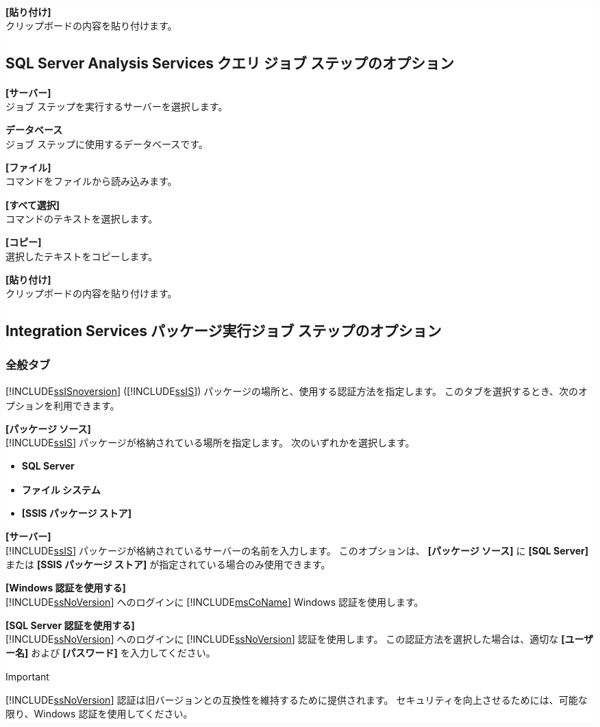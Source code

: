 **[貼り付け]**  
クリップボードの内容を貼り付けます。  
  
## <a name="options-for-sql-server-analysis-services-query-job-steps"></a>SQL Server Analysis Services クエリ ジョブ ステップのオプション  
**[サーバー]**  
ジョブ ステップを実行するサーバーを選択します。  
  
**データベース**  
ジョブ ステップに使用するデータベースです。  
  
**[ファイル]**  
コマンドをファイルから読み込みます。  
  
**[すべて選択]**  
コマンドのテキストを選択します。  
  
**[コピー]**  
選択したテキストをコピーします。  
  
**[貼り付け]**  
クリップボードの内容を貼り付けます。  
  
## <a name="options-for-integration-services-package-execution-job-steps"></a>Integration Services パッケージ実行ジョブ ステップのオプション  
  
### <a name="general-tab"></a>全般タブ  
[!INCLUDE[ssISnoversion](../../includes/ssisnoversion_md.md)] ([!INCLUDE[ssIS](../../includes/ssis_md.md)]) パッケージの場所と、使用する認証方法を指定します。 このタブを選択するとき、次のオプションを利用できます。  
  
**[パッケージ ソース]**  
[!INCLUDE[ssIS](../../includes/ssis_md.md)] パッケージが格納されている場所を指定します。 次のいずれかを選択します。  
  
-   **SQL Server**  
  
-   **ファイル システム**  
  
-   **[SSIS パッケージ ストア]**  
  
**[サーバー]**  
[!INCLUDE[ssIS](../../includes/ssis_md.md)] パッケージが格納されているサーバーの名前を入力します。 このオプションは、 **[パッケージ ソース]** に **[SQL Server]** または **[SSIS パッケージ ストア]** が指定されている場合のみ使用できます。  
  
**[Windows 認証を使用する]**  
[!INCLUDE[ssNoVersion](../../includes/ssnoversion_md.md)] へのログインに [!INCLUDE[msCoName](../../includes/msconame_md.md)] Windows 認証を使用します。  
  
**[SQL Server 認証を使用する]**  
[!INCLUDE[ssNoVersion](../../includes/ssnoversion_md.md)] へのログインに [!INCLUDE[ssNoVersion](../../includes/ssnoversion_md.md)] 認証を使用します。 この認証方法を選択した場合は、適切な **[ユーザー名]** および **[パスワード]** を入力してください。  
  
> [!IMPORTANT]  
> [!INCLUDE[ssNoVersion](../../includes/ssnoversion_md.md)] 認証は旧バージョンとの互換性を維持するために提供されます。 セキュリティを向上させるためには、可能な限り、Windows 認証を使用してください。  
  